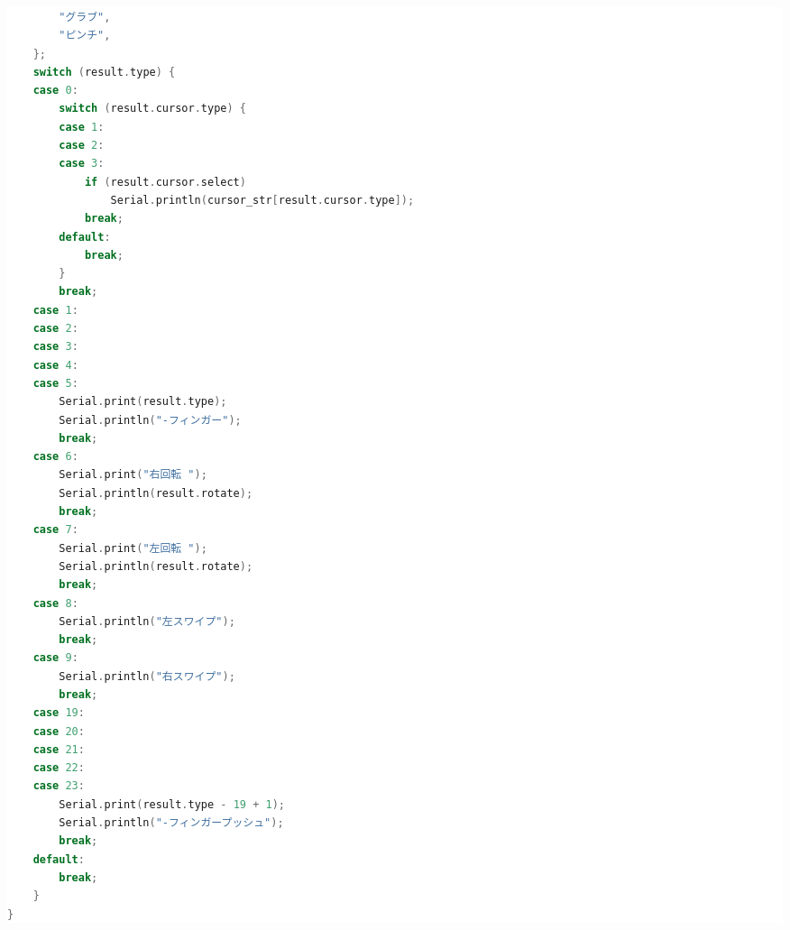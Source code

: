 ```cpp
        "グラブ",
        "ピンチ",
    };
    switch (result.type) {
    case 0:
        switch (result.cursor.type) {
        case 1:
        case 2:
        case 3:
            if (result.cursor.select)
                Serial.println(cursor_str[result.cursor.type]);
            break;
        default:
            break;
        }
        break;
    case 1:
    case 2:
    case 3:
    case 4:
    case 5:
        Serial.print(result.type);
        Serial.println("-フィンガー");
        break;
    case 6:
        Serial.print("右回転 ");
        Serial.println(result.rotate);
        break;
    case 7:
        Serial.print("左回転 ");
        Serial.println(result.rotate);
        break;
    case 8:
        Serial.println("左スワイプ");
        break;
    case 9:
        Serial.println("右スワイプ");
        break;
    case 19:
    case 20:
    case 21:
    case 22:
    case 23:
        Serial.print(result.type - 19 + 1);
        Serial.println("-フィンガープッシュ");
        break;
    default:
        break;
    }
}
```

